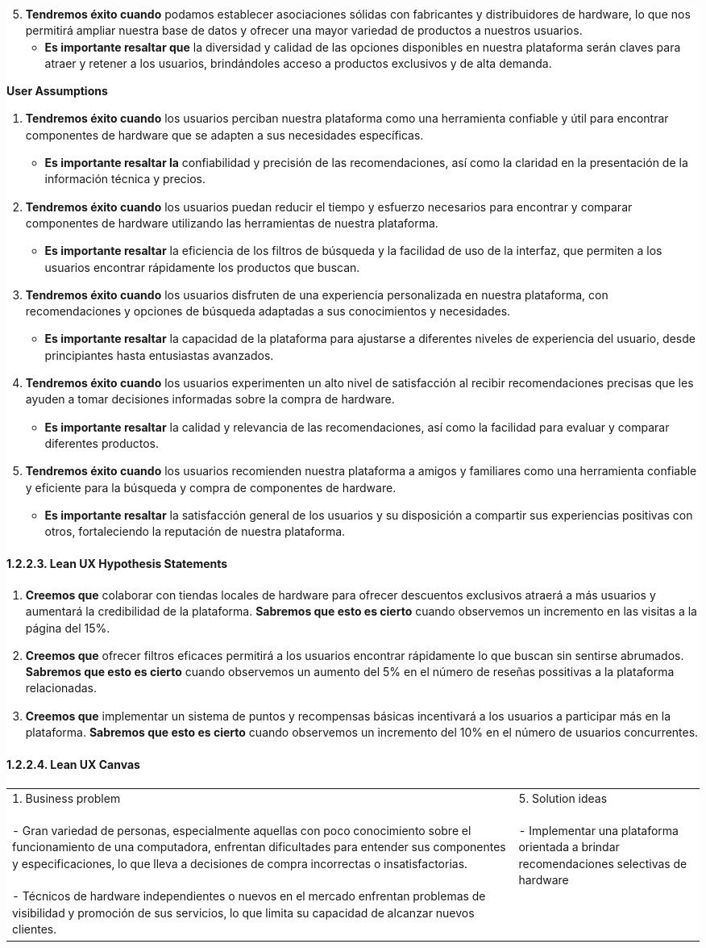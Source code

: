 5. **Tendremos éxito cuando** podamos establecer asociaciones sólidas con fabricantes y distribuidores de hardware, lo que nos permitirá ampliar nuestra base de datos y ofrecer una mayor variedad de productos a nuestros usuarios.
   - **Es importante resaltar que** la diversidad y calidad de las opciones disponibles en nuestra plataforma serán claves para atraer y retener a los usuarios, brindándoles acceso a productos exclusivos y de alta demanda.

**User Assumptions**

1. **Tendremos éxito cuando** los usuarios perciban nuestra plataforma como una herramienta confiable y útil para encontrar componentes de hardware que se adapten a sus necesidades específicas.
   - **Es importante resaltar la** confiabilidad y precisión de las recomendaciones, así como la claridad en la presentación de la información técnica y precios.

2. **Tendremos éxito cuando** los usuarios puedan reducir el tiempo y esfuerzo necesarios para encontrar y comparar componentes de hardware utilizando las herramientas de nuestra plataforma.
   - **Es importante resaltar** la eficiencia de los filtros de búsqueda y la facilidad de uso de la interfaz, que permiten a los usuarios encontrar rápidamente los productos que buscan.

3. **Tendremos éxito cuando** los usuarios disfruten de una experiencia personalizada en nuestra plataforma, con recomendaciones y opciones de búsqueda adaptadas a sus conocimientos y necesidades.
   - **Es importante resaltar** la capacidad de la plataforma para ajustarse a diferentes niveles de experiencia del usuario, desde principiantes hasta entusiastas avanzados.

4. **Tendremos éxito cuando** los usuarios experimenten un alto nivel de satisfacción al recibir recomendaciones precisas que les ayuden a tomar decisiones informadas sobre la compra de hardware.
   - **Es importante resaltar** la calidad y relevancia de las recomendaciones, así como la facilidad para evaluar y comparar diferentes productos.

5. **Tendremos éxito cuando** los usuarios recomienden nuestra plataforma a amigos y familiares como una herramienta confiable y eficiente para la búsqueda y compra de componentes de hardware.
   - **Es importante resaltar** la satisfacción general de los usuarios y su disposición a compartir sus experiencias positivas con otros, fortaleciendo la reputación de nuestra plataforma. 

#### 1.2.2.3. Lean UX Hypothesis Statements

1. **Creemos que** colaborar con tiendas locales de hardware para ofrecer descuentos exclusivos atraerá a más usuarios y aumentará la credibilidad de la plataforma. **Sabremos que esto es cierto** cuando observemos un incremento en las visitas a la página del 15%.

2. **Creemos que** ofrecer filtros eficaces permitirá a los usuarios encontrar rápidamente lo que buscan sin sentirse abrumados. **Sabremos que esto es cierto** cuando observemos un aumento del 5% en el número de reseñas possitivas a la plataforma relacionadas.

3. **Creemos que** implementar un sistema de puntos y recompensas básicas incentivará a los usuarios a participar más en la plataforma. **Sabremos que esto es cierto** cuando observemos un incremento del 10% en el número de usuarios concurrentes.

#### 1.2.2.4. Lean UX Canvas

<table>
  <tr>
    <td style="vertical-align: top;">
    1. Business problem
    <br><br>
    - Gran variedad de personas, especialmente aquellas con poco conocimiento sobre el funcionamiento de una computadora, enfrentan dificultades para entender sus componentes y especificaciones, lo que lleva a decisiones de compra incorrectas o insatisfactorias.
    <br><br>
    - Técnicos de hardware independientes o nuevos en el mercado enfrentan problemas de visibilidad y promoción de sus servicios, lo que limita su capacidad de alcanzar nuevos clientes.
    </td>
    <td rowspan="2" style="vertical-align: top;">
    5. Solution ideas
    <br><br>
    - Implementar una plataforma orientada a brindar recomendaciones selectivas de hardware
    <br><br>